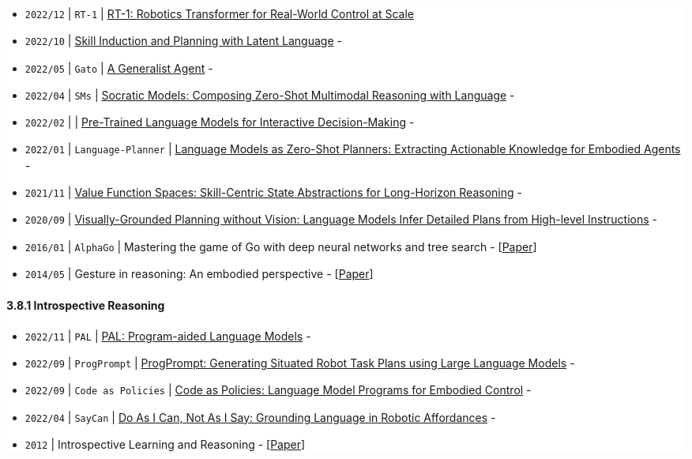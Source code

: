 - `2022/12` | `RT-1` | [RT-1: Robotics Transformer for Real-World Control at Scale](https://arxiv.org/abs/2212.06817)

- `2022/10` | [Skill Induction and Planning with Latent Language](https://arxiv.org/abs/2110.01517)
\-

- `2022/05` | `Gato` | [A Generalist Agent](https://arxiv.org/abs/2205.06175)
\-

- `2022/04` | `SMs` | [Socratic Models: Composing Zero-Shot Multimodal Reasoning with Language](https://arxiv.org/abs/2204.00598)
\-

- `2022/02` | | [Pre-Trained Language Models for Interactive Decision-Making](https://arxiv.org/abs/2202.01771)
\-

- `2022/01` | `Language-Planner` | [Language Models as Zero-Shot Planners: Extracting Actionable Knowledge for Embodied Agents](https://arxiv.org/abs/2201.07207)
\-

- `2021/11` | [Value Function Spaces: Skill-Centric State Abstractions for Long-Horizon Reasoning](https://arxiv.org/abs/2111.03189)
\-

- `2020/09` | [Visually-Grounded Planning without Vision: Language Models Infer Detailed Plans from High-level Instructions](https://arxiv.org/abs/2009.14259)
\-

- `2016/01` | `AlphaGo` | Mastering the game of Go with deep neural networks and tree search
\-
[[Paper](https://www.nature.com/articles/nature16961)]

- `2014/05` | Gesture in reasoning: An embodied perspective
\-
[[Paper](https://www.taylorfrancis.com/chapters/edit/10.4324/9781315775845-19/gesture-reasoning-martha-alibali-rebecca-boncoddo-autumn-hostetter)]

#### 3.8.1 Introspective Reasoning

- `2022/11` | `PAL` | [PAL: Program-aided Language Models](https://arxiv.org/abs/2211.10435)
\-

- `2022/09` | `ProgPrompt` | [ProgPrompt: Generating Situated Robot Task Plans using Large Language Models](https://arxiv.org/abs/2209.11302)
\-

- `2022/09` | `Code as Policies` | [Code as Policies: Language Model Programs for Embodied Control](https://arxiv.org/abs/2209.07753)
\-

- `2022/04` | `SayCan` | [Do As I Can, Not As I Say: Grounding Language in Robotic Affordances](https://arxiv.org/abs/2204.01691)
\-

- `2012` | Introspective Learning and Reasoning
\-
[[Paper](https://link.springer.com/referenceworkentry/10.1007/978-1-4419-1428-6_1802)]
